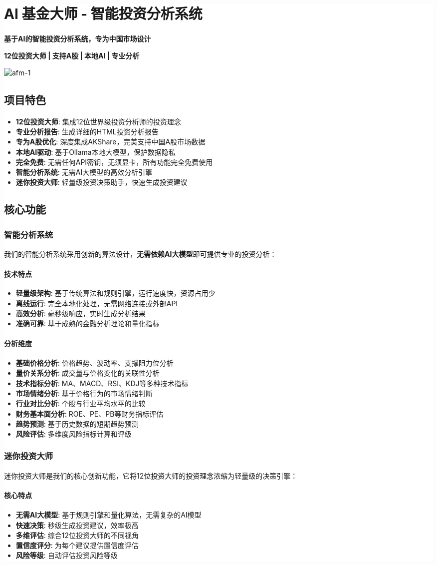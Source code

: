 # AI 基金大师 - 智能投资分析系统

**基于AI的智能投资分析系统，专为中国市场设计**

**12位投资大师 | 支持A股 | 本地AI | 专业分析**

<img width="1016" height="739" alt="afm-1" src="https://github.com/user-attachments/assets/8be945fc-9d32-47a7-8c38-3d8312116071" />


## 项目特色

- **12位投资大师**: 集成12位世界级投资分析师的投资理念
- **专业分析报告**: 生成详细的HTML投资分析报告
- **专为A股优化**: 深度集成AKShare，完美支持中国A股市场数据
- **本地AI驱动**: 基于Ollama本地大模型，保护数据隐私
- **完全免费**: 无需任何API密钥，无须显卡，所有功能完全免费使用
- **智能分析系统**: 无需AI大模型的高效分析引擎
- **迷你投资大师**: 轻量级投资决策助手，快速生成投资建议

## 核心功能

### 智能分析系统

我们的智能分析系统采用创新的算法设计，**无需依赖AI大模型**即可提供专业的投资分析：

#### 技术特点
- **轻量级架构**: 基于传统算法和规则引擎，运行速度快，资源占用少
- **离线运行**: 完全本地化处理，无需网络连接或外部API
- **高效分析**: 毫秒级响应，实时生成分析结果
- **准确可靠**: 基于成熟的金融分析理论和量化指标

#### 分析维度
- **基础价格分析**: 价格趋势、波动率、支撑阻力位分析
- **量价关系分析**: 成交量与价格变化的关联性分析
- **技术指标分析**: MA、MACD、RSI、KDJ等多种技术指标
- **市场情绪分析**: 基于价格行为的市场情绪判断
- **行业对比分析**: 个股与行业平均水平的比较
- **财务基本面分析**: ROE、PE、PB等财务指标评估
- **趋势预测**: 基于历史数据的短期趋势预测
- **风险评估**: 多维度风险指标计算和评级

### 迷你投资大师

迷你投资大师是我们的核心创新功能，它将12位投资大师的投资理念浓缩为轻量级的决策引擎：

#### 核心特点
- **无需AI大模型**: 基于规则引擎和量化算法，无需复杂的AI模型
- **快速决策**: 秒级生成投资建议，效率极高
- **多维评估**: 综合12位投资大师的不同视角
- **置信度评分**: 为每个建议提供置信度评估
- **风险等级**: 自动评估投资风险等级
